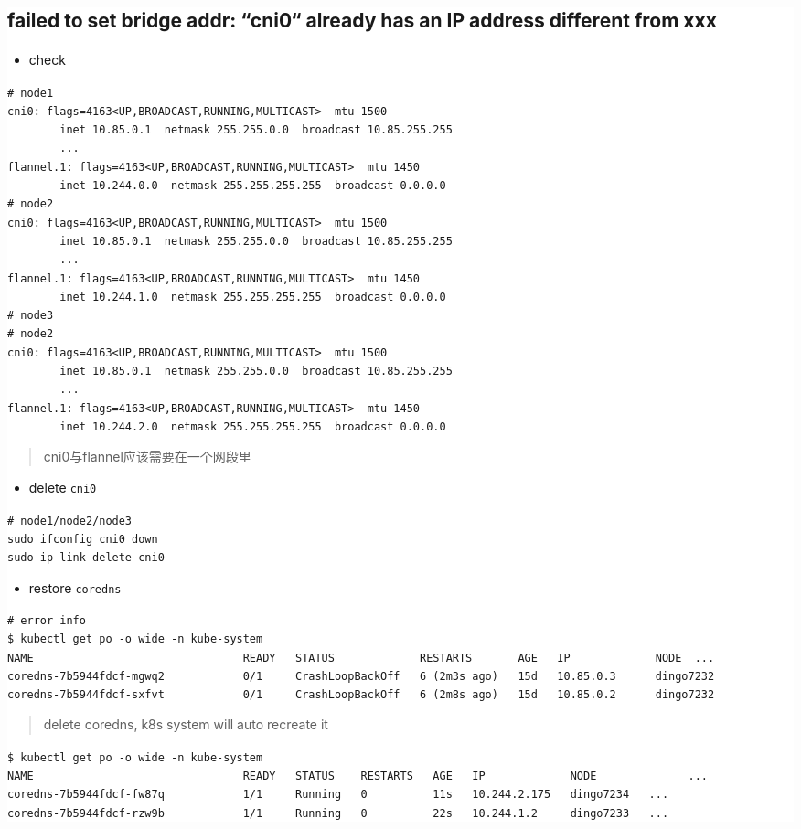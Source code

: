 ## failed to set bridge addr: “cni0“ already has an IP address different from xxx

- check

```shell
# node1
cni0: flags=4163<UP,BROADCAST,RUNNING,MULTICAST>  mtu 1500
        inet 10.85.0.1  netmask 255.255.0.0  broadcast 10.85.255.255
        ...
flannel.1: flags=4163<UP,BROADCAST,RUNNING,MULTICAST>  mtu 1450
        inet 10.244.0.0  netmask 255.255.255.255  broadcast 0.0.0.0  
# node2
cni0: flags=4163<UP,BROADCAST,RUNNING,MULTICAST>  mtu 1500
        inet 10.85.0.1  netmask 255.255.0.0  broadcast 10.85.255.255
        ...
flannel.1: flags=4163<UP,BROADCAST,RUNNING,MULTICAST>  mtu 1450
        inet 10.244.1.0  netmask 255.255.255.255  broadcast 0.0.0.0  
# node3
# node2
cni0: flags=4163<UP,BROADCAST,RUNNING,MULTICAST>  mtu 1500
        inet 10.85.0.1  netmask 255.255.0.0  broadcast 10.85.255.255
        ...
flannel.1: flags=4163<UP,BROADCAST,RUNNING,MULTICAST>  mtu 1450
        inet 10.244.2.0  netmask 255.255.255.255  broadcast 0.0.0.0  
```

> cni0与flannel应该需要在一个网段里

- delete `cni0 `

```shell
# node1/node2/node3
sudo ifconfig cni0 down 
sudo ip link delete cni0
```

- restore `coredns`

```shell
# error info
$ kubectl get po -o wide -n kube-system
NAME                                READY   STATUS             RESTARTS       AGE   IP             NODE  ...
coredns-7b5944fdcf-mgwq2            0/1     CrashLoopBackOff   6 (2m3s ago)   15d   10.85.0.3      dingo7232 
coredns-7b5944fdcf-sxfvt            0/1     CrashLoopBackOff   6 (2m8s ago)   15d   10.85.0.2      dingo7232 
```

>  delete coredns,  k8s system will auto recreate it 

```shell
$ kubectl get po -o wide -n kube-system
NAME                                READY   STATUS    RESTARTS   AGE   IP             NODE				...
coredns-7b5944fdcf-fw87q            1/1     Running   0          11s   10.244.2.175   dingo7234   ...     
coredns-7b5944fdcf-rzw9b            1/1     Running   0          22s   10.244.1.2     dingo7233   ...
```
